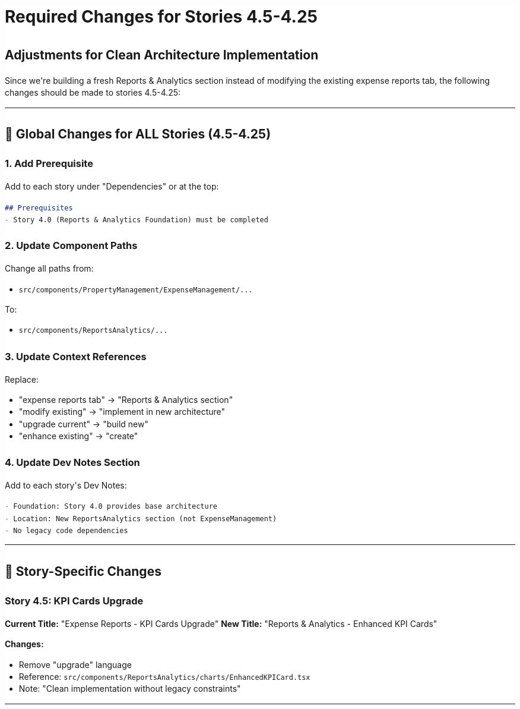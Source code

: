 # Required Changes for Stories 4.5-4.25
## Adjustments for Clean Architecture Implementation

Since we're building a fresh Reports & Analytics section instead of modifying the existing expense reports tab, the following changes should be made to stories 4.5-4.25:

---

## 🔄 **Global Changes for ALL Stories (4.5-4.25)**

### 1. **Add Prerequisite**
Add to each story under "Dependencies" or at the top:
```markdown
## Prerequisites
- Story 4.0 (Reports & Analytics Foundation) must be completed
```

### 2. **Update Component Paths**
Change all paths from:
- `src/components/PropertyManagement/ExpenseManagement/...`

To:
- `src/components/ReportsAnalytics/...`

### 3. **Update Context References**
Replace:
- "expense reports tab" → "Reports & Analytics section"
- "modify existing" → "implement in new architecture"
- "upgrade current" → "build new"
- "enhance existing" → "create"

### 4. **Update Dev Notes Section**
Add to each story's Dev Notes:
```markdown
- Foundation: Story 4.0 provides base architecture
- Location: New ReportsAnalytics section (not ExpenseManagement)
- No legacy code dependencies
```

---

## 📝 **Story-Specific Changes**

### **Story 4.5: KPI Cards Upgrade**
**Current Title:** "Expense Reports - KPI Cards Upgrade"
**New Title:** "Reports & Analytics - Enhanced KPI Cards"

**Changes:**
- Remove "upgrade" language
- Reference: `src/components/ReportsAnalytics/charts/EnhancedKPICard.tsx`
- Note: "Clean implementation without legacy constraints"

---